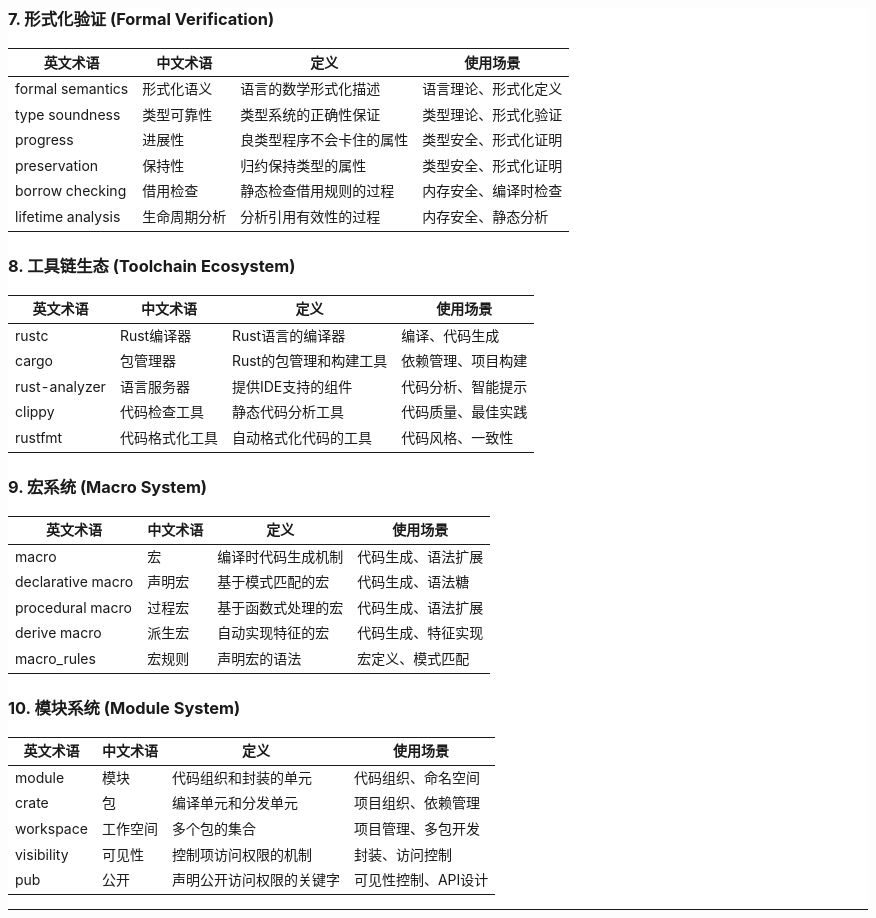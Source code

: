 ### 7. 形式化验证 (Formal Verification)

| 英文术语 | 中文术语 | 定义 | 使用场景 |
|----------|----------|------|----------|
| formal semantics | 形式化语义 | 语言的数学形式化描述 | 语言理论、形式化定义 |
| type soundness | 类型可靠性 | 类型系统的正确性保证 | 类型理论、形式化验证 |
| progress | 进展性 | 良类型程序不会卡住的属性 | 类型安全、形式化证明 |
| preservation | 保持性 | 归约保持类型的属性 | 类型安全、形式化证明 |
| borrow checking | 借用检查 | 静态检查借用规则的过程 | 内存安全、编译时检查 |
| lifetime analysis | 生命周期分析 | 分析引用有效性的过程 | 内存安全、静态分析 |

### 8. 工具链生态 (Toolchain Ecosystem)

| 英文术语 | 中文术语 | 定义 | 使用场景 |
|----------|----------|------|----------|
| rustc | Rust编译器 | Rust语言的编译器 | 编译、代码生成 |
| cargo | 包管理器 | Rust的包管理和构建工具 | 依赖管理、项目构建 |
| rust-analyzer | 语言服务器 | 提供IDE支持的组件 | 代码分析、智能提示 |
| clippy | 代码检查工具 | 静态代码分析工具 | 代码质量、最佳实践 |
| rustfmt | 代码格式化工具 | 自动格式化代码的工具 | 代码风格、一致性 |

### 9. 宏系统 (Macro System)

| 英文术语 | 中文术语 | 定义 | 使用场景 |
|----------|----------|------|----------|
| macro | 宏 | 编译时代码生成机制 | 代码生成、语法扩展 |
| declarative macro | 声明宏 | 基于模式匹配的宏 | 代码生成、语法糖 |
| procedural macro | 过程宏 | 基于函数式处理的宏 | 代码生成、语法扩展 |
| derive macro | 派生宏 | 自动实现特征的宏 | 代码生成、特征实现 |
| macro_rules | 宏规则 | 声明宏的语法 | 宏定义、模式匹配 |

### 10. 模块系统 (Module System)

| 英文术语 | 中文术语 | 定义 | 使用场景 |
|----------|----------|------|----------|
| module | 模块 | 代码组织和封装的单元 | 代码组织、命名空间 |
| crate | 包 | 编译单元和分发单元 | 项目组织、依赖管理 |
| workspace | 工作空间 | 多个包的集合 | 项目管理、多包开发 |
| visibility | 可见性 | 控制项访问权限的机制 | 封装、访问控制 |
| pub | 公开 | 声明公开访问权限的关键字 | 可见性控制、API设计 |

---